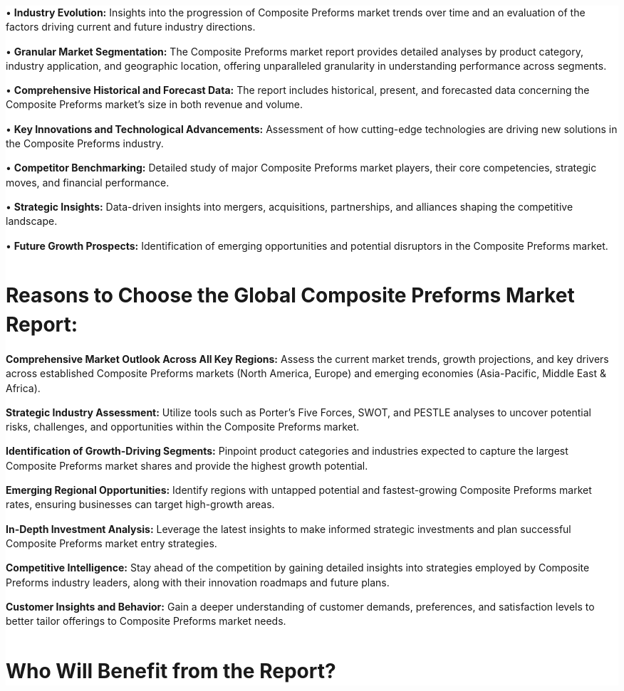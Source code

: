 • <strong>Industry Evolution:</strong> Insights into the progression of Composite Preforms market trends over time and an evaluation of the factors driving current and future industry directions.

• <strong>Granular Market Segmentation:</strong> The Composite Preforms market report provides detailed analyses by product category, industry application, and geographic location, offering unparalleled granularity in understanding performance across segments.

• <strong>Comprehensive Historical and Forecast Data:</strong> The report includes historical, present, and forecasted data concerning the Composite Preforms market’s size in both revenue and volume.

• <strong>Key Innovations and Technological Advancements:</strong> Assessment of how cutting-edge technologies are driving new solutions in the Composite Preforms industry.

• <strong>Competitor Benchmarking:</strong> Detailed study of major Composite Preforms market players, their core competencies, strategic moves, and financial performance.

• <strong>Strategic Insights:</strong> Data-driven insights into mergers, acquisitions, partnerships, and alliances shaping the competitive landscape.

• <strong>Future Growth Prospects:</strong> Identification of emerging opportunities and potential disruptors in the Composite Preforms market.

# <strong>Reasons to Choose the Global Composite Preforms Market Report:</strong>

<strong>Comprehensive Market Outlook Across All Key Regions:</strong>
Assess the current market trends, growth projections, and key drivers across established Composite Preforms markets (North America, Europe) and emerging economies (Asia-Pacific, Middle East & Africa).

<strong>Strategic Industry Assessment:</strong>
Utilize tools such as Porter’s Five Forces, SWOT, and PESTLE analyses to uncover potential risks, challenges, and opportunities within the Composite Preforms market.

<strong>Identification of Growth-Driving Segments:</strong>
Pinpoint product categories and industries expected to capture the largest Composite Preforms market shares and provide the highest growth potential.

<strong>Emerging Regional Opportunities:</strong>
Identify regions with untapped potential and fastest-growing Composite Preforms market rates, ensuring businesses can target high-growth areas.

<strong>In-Depth Investment Analysis:</strong>
Leverage the latest insights to make informed strategic investments and plan successful Composite Preforms market entry strategies.

<strong>Competitive Intelligence:</strong>
Stay ahead of the competition by gaining detailed insights into strategies employed by Composite Preforms industry leaders, along with their innovation roadmaps and future plans.

<strong>Customer Insights and Behavior:</strong>
Gain a deeper understanding of customer demands, preferences, and satisfaction levels to better tailor offerings to Composite Preforms market needs.

# <strong>Who Will Benefit from the Report?</strong>

